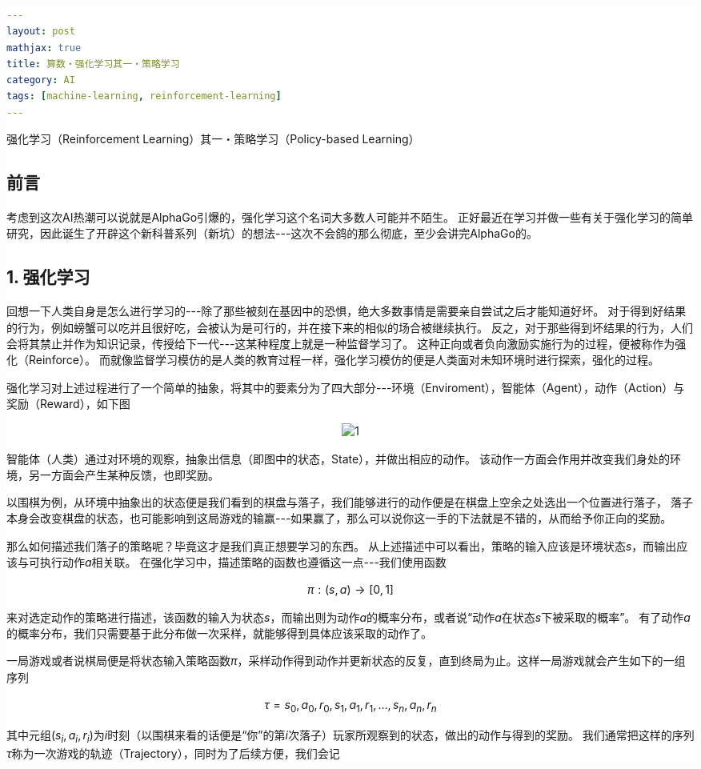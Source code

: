 ```yaml
---
layout: post
mathjax: true
title: 算数・强化学习其一・策略学习
category: AI
tags: [machine-learning, reinforcement-learning]
---
```


强化学习（Reinforcement Learning）其一・策略学习（Policy-based Learning）

## 前言

考虑到这次AI热潮可以说就是AlphaGo引爆的，强化学习这个名词大多数人可能并不陌生。
正好最近在学习并做一些有关于强化学习的简单研究，因此诞生了开辟这个新科普系列（新坑）的想法---这次不会鸽的那么彻底，至少会讲完AlphaGo的。


## 1. 强化学习

回想一下人类自身是怎么进行学习的---除了那些被刻在基因中的恐惧，绝大多数事情是需要亲自尝试之后才能知道好坏。
对于得到好结果的行为，例如螃蟹可以吃并且很好吃，会被认为是可行的，并在接下来的相似的场合被继续执行。
反之，对于那些得到坏结果的行为，人们会将其禁止并作为知识记录，传授给下一代---这某种程度上就是一种监督学习了。
这种正向或者负向激励实施行为的过程，便被称作为强化（Reinforce）。
而就像监督学习模仿的是人类的教育过程一样，强化学习模仿的便是人类面对未知环境时进行探索，强化的过程。


强化学习对上述过程进行了一个简单的抽象，将其中的要素分为了四大部分---环境（Enviroment），智能体（Agent），动作（Action）与奖励（Reward），如下图

<figure style="text-align:center;">
  <img src="{{ site.BASE_PATH }}/assets/images/rl_4elements.png" width="500" alt="1"/>
</figure>

智能体（人类）通过对环境的观察，抽象出信息（即图中的状态，State），并做出相应的动作。
该动作一方面会作用并改变我们身处的环境，另一方面会产生某种反馈，也即奖励。

以围棋为例，从环境中抽象出的状态便是我们看到的棋盘与落子，我们能够进行的动作便是在棋盘上空余之处选出一个位置进行落子，
落子本身会改变棋盘的状态，也可能影响到这局游戏的输赢---如果赢了，那么可以说你这一手的下法就是不错的，从而给予你正向的奖励。

那么如何描述我们落子的策略呢？毕竟这才是我们真正想要学习的东西。
从上述描述中可以看出，策略的输入应该是环境状态$s$，而输出应该与可执行动作$a$相关联。
在强化学习中，描述策略的函数也遵循这一点---我们使用函数

$$\pi: (s,a)\rightarrow[0,1]$$

来对选定动作的策略进行描述，该函数的输入为状态$s$，而输出则为动作$a$的概率分布，或者说“动作$a$在状态$s$下被采取的概率”。
有了动作$a$的概率分布，我们只需要基于此分布做一次采样，就能够得到具体应该采取的动作了。

一局游戏或者说棋局便是将状态输入策略函数$\pi$，采样动作得到动作并更新状态的反复，直到终局为止。这样一局游戏就会产生如下的一组序列

$$
\tau = s_0, a_0, r_0, s_1, a_1, r_1, \ldots, s_n, a_n, r_n
$$

其中元组$(s_i, a_i, r_i)$为$i$时刻（以围棋来看的话便是“你”的第$i$次落子）玩家所观察到的状态，做出的动作与得到的奖励。
我们通常把这样的序列$\tau$称为一次游戏的轨迹（Trajectory），同时为了后续方便，我们会记


[rl_book]: http://incompleteideas.net/book/bookdraft2017nov5.pdf